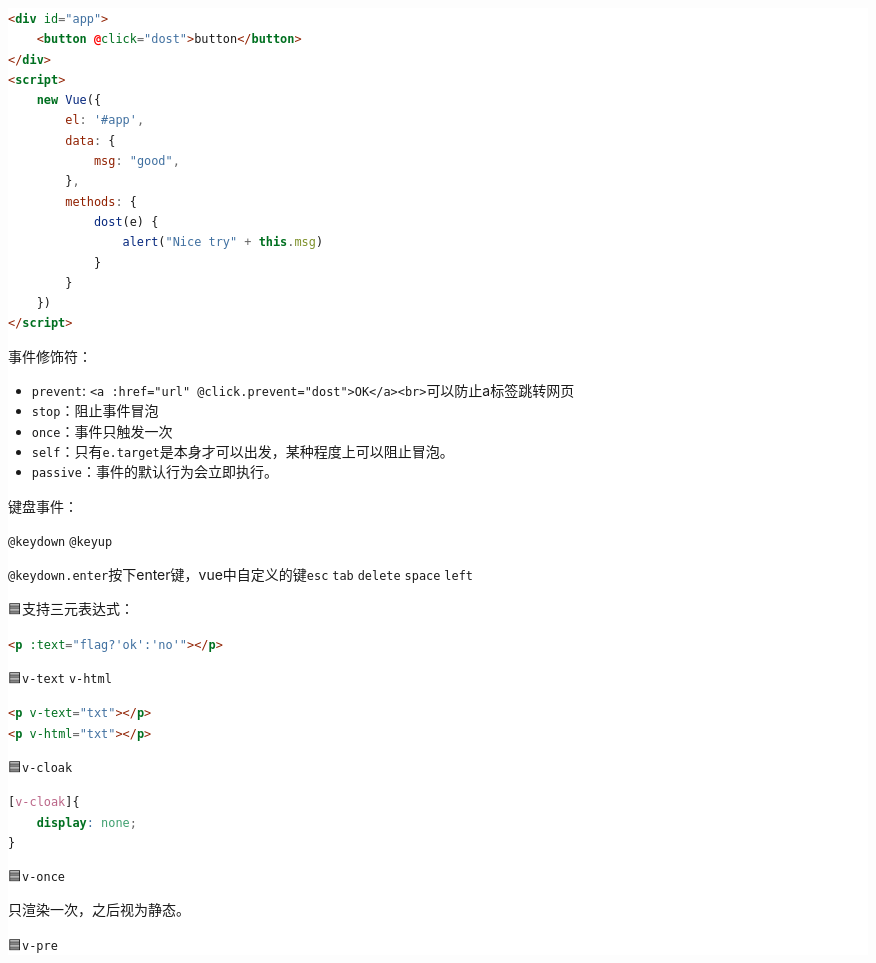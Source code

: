 ```html
<div id="app">
    <button @click="dost">button</button>
</div>
<script>
    new Vue({
        el: '#app',
        data: {
            msg: "good",
        },
        methods: {
            dost(e) {
                alert("Nice try" + this.msg)
            }
        }
    })
</script>
```

事件修饰符：

* `prevent`: `<a :href="url" @click.prevent="dost">OK</a><br>`可以防止a标签跳转网页
* `stop`：阻止事件冒泡
* `once`：事件只触发一次
* `self`：只有`e.target`是本身才可以出发，某种程度上可以阻止冒泡。
* `passive`：事件的默认行为会立即执行。

键盘事件：

`@keydown` `@keyup`

`@keydown.enter`按下enter键，vue中自定义的键`esc` `tab` `delete` `space` `left`

🟦支持三元表达式：

```html
<p :text="flag?'ok':'no'"></p>
```

🟦`v-text` `v-html`

```html
<p v-text="txt"></p>
<p v-html="txt"></p>
```

🟦`v-cloak`

```css
[v-cloak]{
    display: none;
}
```

🟦`v-once`

只渲染一次，之后视为静态。

🟦`v-pre`
